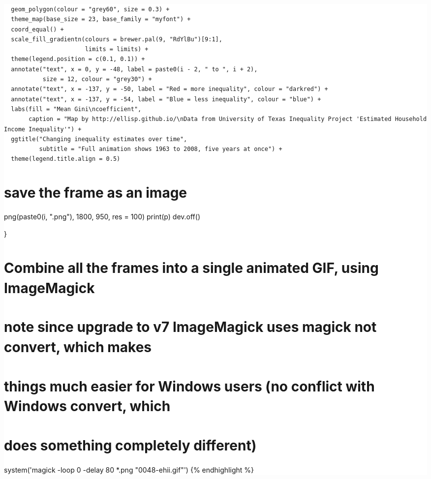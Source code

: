       geom_polygon(colour = "grey60", size = 0.3) +
      theme_map(base_size = 23, base_family = "myfont") +
      coord_equal() +
      scale_fill_gradientn(colours = brewer.pal(9, "RdYlBu")[9:1], 
                           limits = limits) +
      theme(legend.position = c(0.1, 0.1)) +
      annotate("text", x = 0, y = -48, label = paste0(i - 2, " to ", i + 2),
               size = 12, colour = "grey30") +
      annotate("text", x = -137, y = -50, label = "Red = more inequality", colour = "darkred") +
      annotate("text", x = -137, y = -54, label = "Blue = less inequality", colour = "blue") +
      labs(fill = "Mean Gini\ncoefficient",
           caption = "Map by http://ellisp.github.io/\nData from University of Texas Inequality Project 'Estimated Household Income Inequality'") +
      ggtitle("Changing inequality estimates over time",
              subtitle = "Full animation shows 1963 to 2008, five years at once") +
      theme(legend.title.align = 0.5)
      
   # save the frame as an image
   png(paste0(i, ".png"), 1800, 950, res = 100)
      print(p)
   dev.off()
       
}

# Combine all the frames into a single animated GIF, using ImageMagick
# note since upgrade to v7 ImageMagick uses magick not convert, which makes
# things much easier for Windows users (no conflict with Windows convert, which
# does something completely different)
system('magick -loop 0 -delay 80 *.png "0048-ehii.gif"')
{% endhighlight %}

